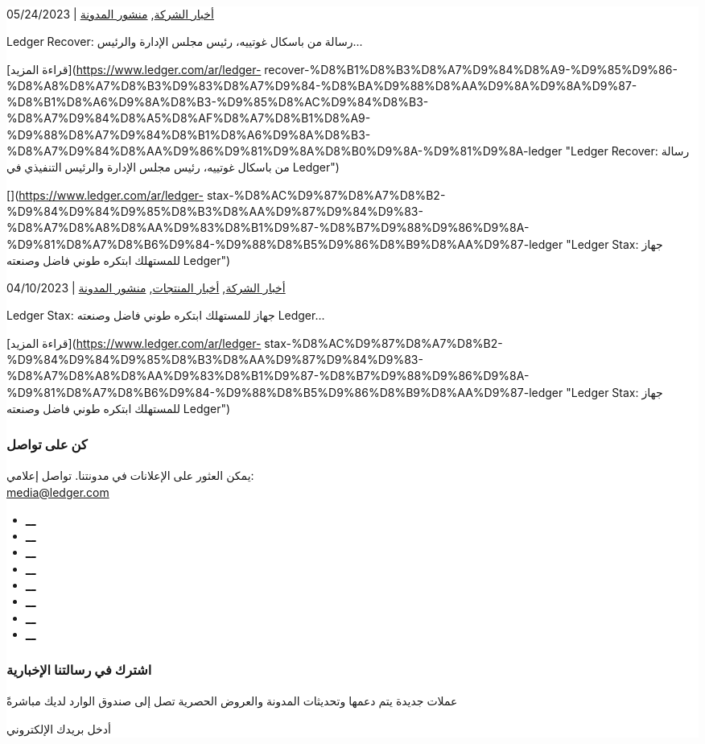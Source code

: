 [أخبار الشركة](https://www.ledger.com/ar/category/%d8%a3%d8%ae%d8%a8%d8%a7%d8%b1-%d8%a7%d9%84%d8%b4%d8%b1%d9%83%d8%a9 "أخبار الشركة"), [منشور المدونة](https://www.ledger.com/ar/category/%d9%85%d9%86%d8%b4%d9%88%d8%b1-%d8%a7%d9%84%d9%85%d8%af%d9%88%d9%86%d8%a9 "منشور المدونة") | 05/24/2023 

Ledger Recover: رسالة من باسكال غوتييه، رئيس مجلس الإدارة والرئيس...

[قراءة المزيد](https://www.ledger.com/ar/ledger-
recover-%D8%B1%D8%B3%D8%A7%D9%84%D8%A9-%D9%85%D9%86-%D8%A8%D8%A7%D8%B3%D9%83%D8%A7%D9%84-%D8%BA%D9%88%D8%AA%D9%8A%D9%8A%D9%87-%D8%B1%D8%A6%D9%8A%D8%B3-%D9%85%D8%AC%D9%84%D8%B3-%D8%A7%D9%84%D8%A5%D8%AF%D8%A7%D8%B1%D8%A9-%D9%88%D8%A7%D9%84%D8%B1%D8%A6%D9%8A%D8%B3-%D8%A7%D9%84%D8%AA%D9%86%D9%81%D9%8A%D8%B0%D9%8A-%D9%81%D9%8A-ledger
"Ledger Recover: رسالة من باسكال غوتييه، رئيس مجلس الإدارة والرئيس التنفيذي في
Ledger")

[](https://www.ledger.com/ar/ledger-
stax-%D8%AC%D9%87%D8%A7%D8%B2-%D9%84%D9%84%D9%85%D8%B3%D8%AA%D9%87%D9%84%D9%83-%D8%A7%D8%A8%D8%AA%D9%83%D8%B1%D9%87-%D8%B7%D9%88%D9%86%D9%8A-%D9%81%D8%A7%D8%B6%D9%84-%D9%88%D8%B5%D9%86%D8%B9%D8%AA%D9%87-ledger
"Ledger Stax: جهاز للمستهلك ابتكره طوني فاضل وصنعته Ledger")

[أخبار الشركة](https://www.ledger.com/ar/category/%d8%a3%d8%ae%d8%a8%d8%a7%d8%b1-%d8%a7%d9%84%d8%b4%d8%b1%d9%83%d8%a9 "أخبار الشركة"), [أخبار المنتجات](https://www.ledger.com/ar/category/%d8%a3%d8%ae%d8%a8%d8%a7%d8%b1-%d8%a7%d9%84%d9%85%d9%86%d8%aa%d8%ac%d8%a7%d8%aa "أخبار المنتجات"), [منشور المدونة](https://www.ledger.com/ar/category/%d9%85%d9%86%d8%b4%d9%88%d8%b1-%d8%a7%d9%84%d9%85%d8%af%d9%88%d9%86%d8%a9 "منشور المدونة") | 04/10/2023 

Ledger Stax: جهاز للمستهلك ابتكره طوني فاضل وصنعته Ledger...

[قراءة المزيد](https://www.ledger.com/ar/ledger-
stax-%D8%AC%D9%87%D8%A7%D8%B2-%D9%84%D9%84%D9%85%D8%B3%D8%AA%D9%87%D9%84%D9%83-%D8%A7%D8%A8%D8%AA%D9%83%D8%B1%D9%87-%D8%B7%D9%88%D9%86%D9%8A-%D9%81%D8%A7%D8%B6%D9%84-%D9%88%D8%B5%D9%86%D8%B9%D8%AA%D9%87-ledger
"Ledger Stax: جهاز للمستهلك ابتكره طوني فاضل وصنعته Ledger")

### كن على تواصل

يمكن العثور على الإعلانات في مدونتنا. تواصل إعلامي:  
[media@ledger.com](mailto:media@ledger.com)

  * [__](https://www.reddit.com/r/ledgerwallet/ "Ledger Reddit")
  * [__](https://www.facebook.com/Ledger/ "Ledger Facebook")
  * [__](https://www.instagram.com/ledger/ "Ledger Instagram")
  * [__](https://twitter.com/Ledger "Ledger Twitter")
  * [__](https://www.youtube.com/Ledger "Ledger Youtube")
  * [__](https://www.linkedin.com/company/ledgerhq "Ledger Linkedin company")
  * [__](https://www.tiktok.com/@ledger "Ledger Tiktok")
  * [__](https://discord.com/invite/ledger "Ledger Discord")

### اشترك في رسالتنا الإخبارية  

عملات جديدة يتم دعمها وتحديثات المدونة والعروض الحصرية تصل إلى صندوق الوارد
لديك مباشرةً

  

أدخل بريدك الإلكتروني

